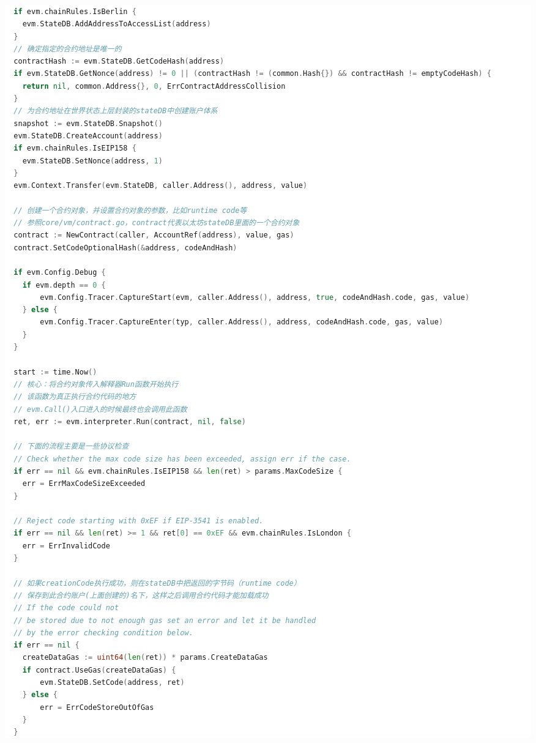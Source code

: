   ```go
    if evm.chainRules.IsBerlin {
  	  evm.StateDB.AddAddressToAccessList(address)
    }
    // 确定指定的合约地址是唯一的
    contractHash := evm.StateDB.GetCodeHash(address)
    if evm.StateDB.GetNonce(address) != 0 || (contractHash != (common.Hash{}) && contractHash != emptyCodeHash) {
  	  return nil, common.Address{}, 0, ErrContractAddressCollision
    }
    // 为合约地址在世界状态上层封装的stateDB中创建账户体系
    snapshot := evm.StateDB.Snapshot()
    evm.StateDB.CreateAccount(address)
    if evm.chainRules.IsEIP158 {
  	  evm.StateDB.SetNonce(address, 1)
    }
    evm.Context.Transfer(evm.StateDB, caller.Address(), address, value)
  
    // 创建一个合约对象，并设置合约对象的参数，比如runtime code等
    // 参照core/vm/contract.go，contract代表以太坊stateDB里面的一个合约对象
    contract := NewContract(caller, AccountRef(address), value, gas)
    contract.SetCodeOptionalHash(&address, codeAndHash)
  
    if evm.Config.Debug {
  	  if evm.depth == 0 {
  		  evm.Config.Tracer.CaptureStart(evm, caller.Address(), address, true, codeAndHash.code, gas, value)
  	  } else {
  		  evm.Config.Tracer.CaptureEnter(typ, caller.Address(), address, codeAndHash.code, gas, value)
  	  }
    }
  
    start := time.Now()
    // 核心：将合约对象传入解释器Run函数开始执行
    // 该函数为真正执行合约代码的地方
    // evm.Call()入口进入的时候最终也会调用此函数
    ret, err := evm.interpreter.Run(contract, nil, false)
  
    // 下面的流程主要是一些协议检查
    // Check whether the max code size has been exceeded, assign err if the case.
    if err == nil && evm.chainRules.IsEIP158 && len(ret) > params.MaxCodeSize {
  	  err = ErrMaxCodeSizeExceeded
    }
  
    // Reject code starting with 0xEF if EIP-3541 is enabled.
    if err == nil && len(ret) >= 1 && ret[0] == 0xEF && evm.chainRules.IsLondon {
  	  err = ErrInvalidCode
    }
  
    // 如果creationCode执行成功，则在stateDB中把返回的字节码（runtime code）
    // 保存到此合约账户(上面创建的)名下，这样之后调用合约代码才能加载成功
    // If the code could not
    // be stored due to not enough gas set an error and let it be handled
    // by the error checking condition below.
    if err == nil {
  	  createDataGas := uint64(len(ret)) * params.CreateDataGas
  	  if contract.UseGas(createDataGas) {
  		  evm.StateDB.SetCode(address, ret)
  	  } else {
  		  err = ErrCodeStoreOutOfGas
  	  }
    }
  
  ```